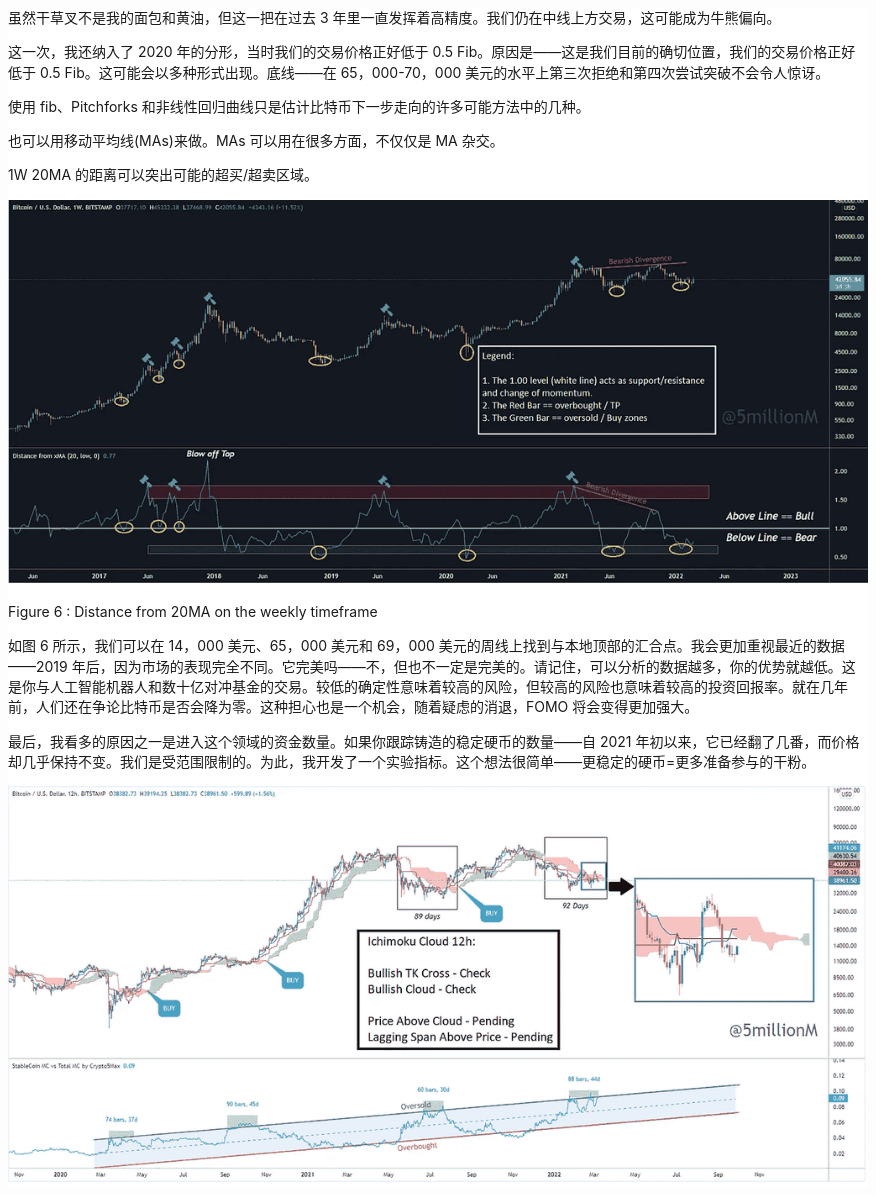 虽然干草叉不是我的面包和黄油，但这一把在过去 3 年里一直发挥着高精度。我们仍在中线上方交易，这可能成为牛熊偏向。

这一次，我还纳入了 2020 年的分形，当时我们的交易价格正好低于 0.5 Fib。原因是——这是我们目前的确切位置，我们的交易价格正好低于 0.5 Fib。这可能会以多种形式出现。底线——在 65，000-70，000 美元的水平上第三次拒绝和第四次尝试突破不会令人惊讶。

使用 fib、Pitchforks 和非线性回归曲线只是估计比特币下一步走向的许多可能方法中的几种。

也可以用移动平均线(MAs)来做。MAs 可以用在很多方面，不仅仅是 MA 杂交。

1W 20MA 的距离可以突出可能的超买/超卖区域。

![](img/ad2c5b91833b16f6d4868e6204ab75f7.png)

Figure 6 : Distance from 20MA on the weekly timeframe

如图 6 所示，我们可以在 14，000 美元、65，000 美元和 69，000 美元的周线上找到与本地顶部的汇合点。我会更加重视最近的数据——2019 年后，因为市场的表现完全不同。它完美吗——不，但也不一定是完美的。请记住，可以分析的数据越多，你的优势就越低。这是你与人工智能机器人和数十亿对冲基金的交易。较低的确定性意味着较高的风险，但较高的风险也意味着较高的投资回报率。就在几年前，人们还在争论比特币是否会降为零。这种担心也是一个机会，随着疑虑的消退，FOMO 将会变得更加强大。

最后，我看多的原因之一是进入这个领域的资金数量。如果你跟踪铸造的稳定硬币的数量——自 2021 年初以来，它已经翻了几番，而价格却几乎保持不变。我们是受范围限制的。为此，我开发了一个实验指标。这个想法很简单——更稳定的硬币=更多准备参与的干粉。

![](img/9e142550545e41968737e3f755aec059.png)
